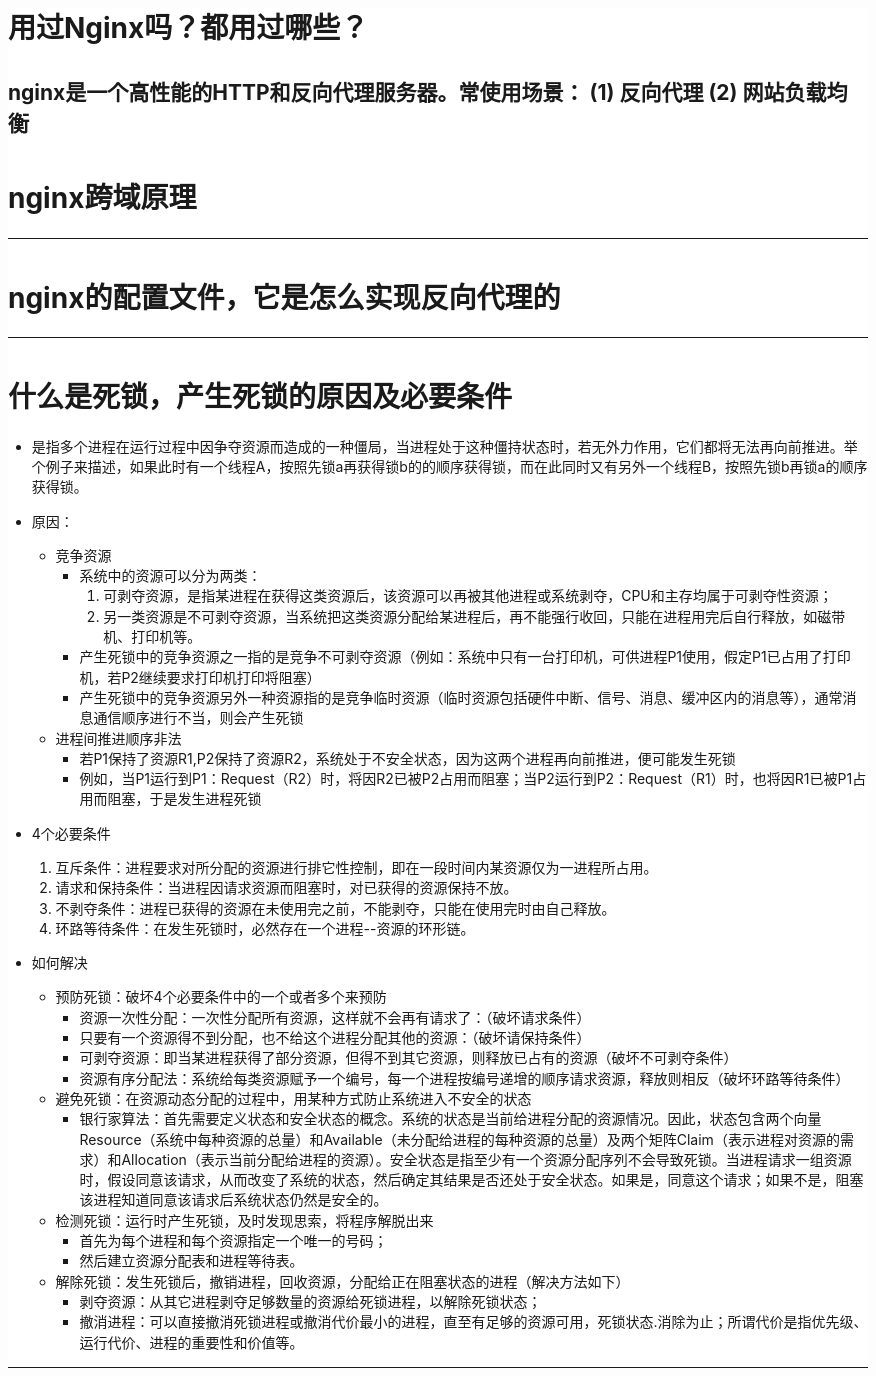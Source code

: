 # 用过Nginx吗？都用过哪些？
nginx是一个高性能的HTTP和反向代理服务器。常使用场景： (1) 反向代理 (2) 网站负载均衡
---

# nginx跨域原理
---

# nginx的配置文件，它是怎么实现反向代理的
---

# 什么是死锁，产生死锁的原因及必要条件
  * 是指多个进程在运行过程中因争夺资源而造成的一种僵局，当进程处于这种僵持状态时，若无外力作用，它们都将无法再向前推进。举个例子来描述，如果此时有一个线程A，按照先锁a再获得锁b的的顺序获得锁，而在此同时又有另外一个线程B，按照先锁b再锁a的顺序获得锁。

  * 原因：
    - 竞争资源
      - 系统中的资源可以分为两类：
        1. 可剥夺资源，是指某进程在获得这类资源后，该资源可以再被其他进程或系统剥夺，CPU和主存均属于可剥夺性资源；
        2. 另一类资源是不可剥夺资源，当系统把这类资源分配给某进程后，再不能强行收回，只能在进程用完后自行释放，如磁带机、打印机等。
      - 产生死锁中的竞争资源之一指的是竞争不可剥夺资源（例如：系统中只有一台打印机，可供进程P1使用，假定P1已占用了打印机，若P2继续要求打印机打印将阻塞）
      - 产生死锁中的竞争资源另外一种资源指的是竞争临时资源（临时资源包括硬件中断、信号、消息、缓冲区内的消息等），通常消息通信顺序进行不当，则会产生死锁
    - 进程间推进顺序非法
      - 若P1保持了资源R1,P2保持了资源R2，系统处于不安全状态，因为这两个进程再向前推进，便可能发生死锁
      - 例如，当P1运行到P1：Request（R2）时，将因R2已被P2占用而阻塞；当P2运行到P2：Request（R1）时，也将因R1已被P1占用而阻塞，于是发生进程死锁

  * 4个必要条件
    1. 互斥条件：进程要求对所分配的资源进行排它性控制，即在一段时间内某资源仅为一进程所占用。
    2. 请求和保持条件：当进程因请求资源而阻塞时，对已获得的资源保持不放。
    3. 不剥夺条件：进程已获得的资源在未使用完之前，不能剥夺，只能在使用完时由自己释放。
    4. 环路等待条件：在发生死锁时，必然存在一个进程--资源的环形链。

  * 如何解决
    - 预防死锁：破坏4个必要条件中的一个或者多个来预防
      - 资源一次性分配：一次性分配所有资源，这样就不会再有请求了：（破坏请求条件）
      - 只要有一个资源得不到分配，也不给这个进程分配其他的资源：（破坏请保持条件）
      - 可剥夺资源：即当某进程获得了部分资源，但得不到其它资源，则释放已占有的资源（破坏不可剥夺条件）
      - 资源有序分配法：系统给每类资源赋予一个编号，每一个进程按编号递增的顺序请求资源，释放则相反（破坏环路等待条件）
    - 避免死锁：在资源动态分配的过程中，用某种方式防止系统进入不安全的状态
      - 银行家算法：首先需要定义状态和安全状态的概念。系统的状态是当前给进程分配的资源情况。因此，状态包含两个向量Resource（系统中每种资源的总量）和Available（未分配给进程的每种资源的总量）及两个矩阵Claim（表示进程对资源的需求）和Allocation（表示当前分配给进程的资源）。安全状态是指至少有一个资源分配序列不会导致死锁。当进程请求一组资源时，假设同意该请求，从而改变了系统的状态，然后确定其结果是否还处于安全状态。如果是，同意这个请求；如果不是，阻塞该进程知道同意该请求后系统状态仍然是安全的。
    - 检测死锁：运行时产生死锁，及时发现思索，将程序解脱出来
      - 首先为每个进程和每个资源指定一个唯一的号码；
      - 然后建立资源分配表和进程等待表。
    - 解除死锁：发生死锁后，撤销进程，回收资源，分配给正在阻塞状态的进程（解决方法如下）
      - 剥夺资源：从其它进程剥夺足够数量的资源给死锁进程，以解除死锁状态；
      - 撤消进程：可以直接撤消死锁进程或撤消代价最小的进程，直至有足够的资源可用，死锁状态.消除为止；所谓代价是指优先级、运行代价、进程的重要性和价值等。
---
